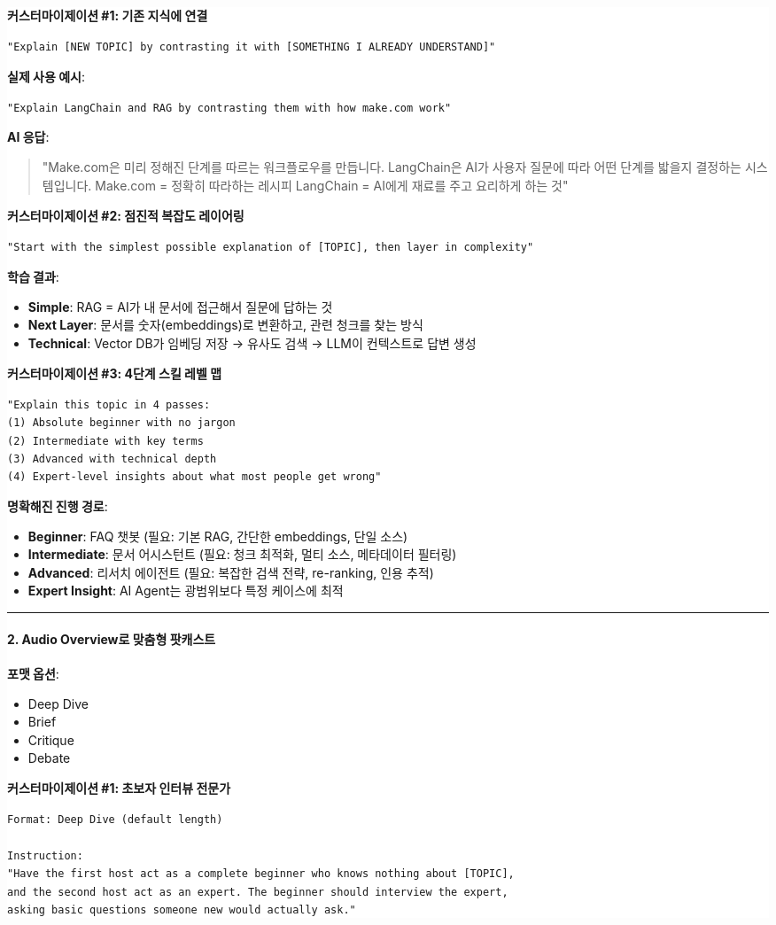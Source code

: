 **커스터마이제이션 #1: 기존 지식에 연결**
```
"Explain [NEW TOPIC] by contrasting it with [SOMETHING I ALREADY UNDERSTAND]"
```

**실제 사용 예시**:
```
"Explain LangChain and RAG by contrasting them with how make.com work"
```

**AI 응답**:
> "Make.com은 미리 정해진 단계를 따르는 워크플로우를 만듭니다.
> LangChain은 AI가 사용자 질문에 따라 어떤 단계를 밟을지 결정하는 시스템입니다.
> Make.com = 정확히 따라하는 레시피
> LangChain = AI에게 재료를 주고 요리하게 하는 것"

**커스터마이제이션 #2: 점진적 복잡도 레이어링**
```
"Start with the simplest possible explanation of [TOPIC], then layer in complexity"
```

**학습 결과**:
- **Simple**: RAG = AI가 내 문서에 접근해서 질문에 답하는 것
- **Next Layer**: 문서를 숫자(embeddings)로 변환하고, 관련 청크를 찾는 방식
- **Technical**: Vector DB가 임베딩 저장 → 유사도 검색 → LLM이 컨텍스트로 답변 생성

**커스터마이제이션 #3: 4단계 스킬 레벨 맵**
```
"Explain this topic in 4 passes:
(1) Absolute beginner with no jargon
(2) Intermediate with key terms
(3) Advanced with technical depth
(4) Expert-level insights about what most people get wrong"
```

**명확해진 진행 경로**:
- **Beginner**: FAQ 챗봇 (필요: 기본 RAG, 간단한 embeddings, 단일 소스)
- **Intermediate**: 문서 어시스턴트 (필요: 청크 최적화, 멀티 소스, 메타데이터 필터링)
- **Advanced**: 리서치 에이전트 (필요: 복잡한 검색 전략, re-ranking, 인용 추적)
- **Expert Insight**: AI Agent는 광범위보다 특정 케이스에 최적

---

#### 2. Audio Overview로 맞춤형 팟캐스트

**포맷 옵션**:
- Deep Dive
- Brief
- Critique
- Debate

**커스터마이제이션 #1: 초보자 인터뷰 전문가**
```
Format: Deep Dive (default length)

Instruction:
"Have the first host act as a complete beginner who knows nothing about [TOPIC],
and the second host act as an expert. The beginner should interview the expert,
asking basic questions someone new would actually ask."
```
